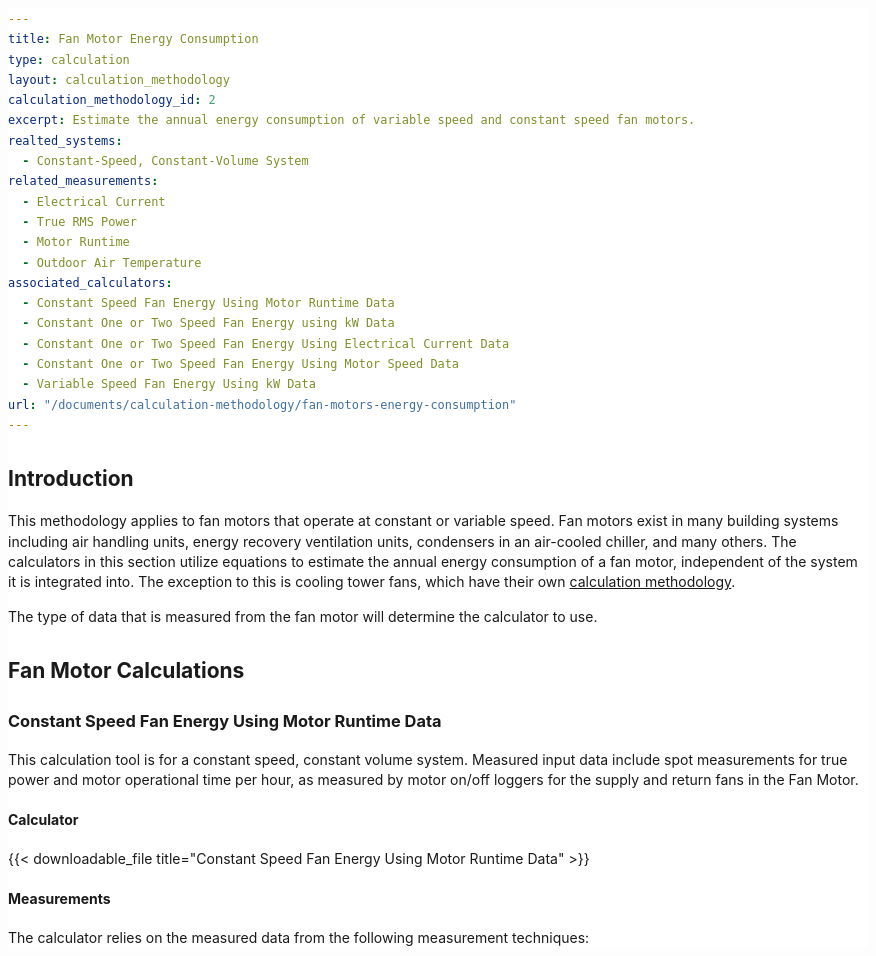 ```yaml
---
title: Fan Motor Energy Consumption
type: calculation
layout: calculation_methodology
calculation_methodology_id: 2
excerpt: Estimate the annual energy consumption of variable speed and constant speed fan motors.
realted_systems:
  - Constant-Speed, Constant-Volume System
related_measurements:
  - Electrical Current
  - True RMS Power
  - Motor Runtime
  - Outdoor Air Temperature
associated_calculators:
  - Constant Speed Fan Energy Using Motor Runtime Data
  - Constant One or Two Speed Fan Energy using kW Data
  - Constant One or Two Speed Fan Energy Using Electrical Current Data
  - Constant One or Two Speed Fan Energy Using Motor Speed Data
  - Variable Speed Fan Energy Using kW Data
url: "/documents/calculation-methodology/fan-motors-energy-consumption"
---
```


## Introduction

This methodology applies to fan motors that operate at constant or variable speed. Fan motors exist in many building systems including air handling units, energy recovery ventilation units, condensers in an air-cooled chiller, and many others. The calculators in this section utilize equations to estimate the annual energy consumption of a fan motor, independent of the system it is integrated into. The exception to this is cooling tower fans, which have their own <a href="/documents/calculation-methodology/cooling-tower-fans-energy-consumption"> calculation methodology</a>.

The type of data that is measured from the fan motor will determine the calculator to use.



## Fan Motor Calculations

### Constant Speed Fan Energy Using Motor Runtime Data

This calculation tool is for a constant speed, constant volume system. Measured input data include spot measurements for true power and motor operational time per hour, as measured by motor on/off loggers for the supply and return fans in the Fan Motor.

#### Calculator

{{< downloadable_file title="Constant Speed Fan Energy Using Motor Runtime Data" >}}

#### Measurements

The calculator relies on the measured data from the following measurement techniques:
